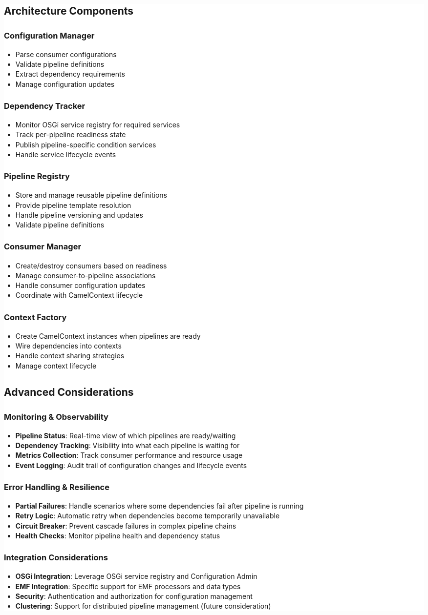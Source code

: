 ## Architecture Components

### Configuration Manager
- Parse consumer configurations
- Validate pipeline definitions
- Extract dependency requirements
- Manage configuration updates

### Dependency Tracker
- Monitor OSGi service registry for required services
- Track per-pipeline readiness state
- Publish pipeline-specific condition services
- Handle service lifecycle events

### Pipeline Registry
- Store and manage reusable pipeline definitions
- Provide pipeline template resolution
- Handle pipeline versioning and updates
- Validate pipeline definitions

### Consumer Manager
- Create/destroy consumers based on readiness
- Manage consumer-to-pipeline associations
- Handle consumer configuration updates
- Coordinate with CamelContext lifecycle

### Context Factory
- Create CamelContext instances when pipelines are ready
- Wire dependencies into contexts
- Handle context sharing strategies
- Manage context lifecycle

## Advanced Considerations

### Monitoring & Observability
- **Pipeline Status**: Real-time view of which pipelines are ready/waiting
- **Dependency Tracking**: Visibility into what each pipeline is waiting for
- **Metrics Collection**: Track consumer performance and resource usage
- **Event Logging**: Audit trail of configuration changes and lifecycle events

### Error Handling & Resilience
- **Partial Failures**: Handle scenarios where some dependencies fail after pipeline is running
- **Retry Logic**: Automatic retry when dependencies become temporarily unavailable
- **Circuit Breaker**: Prevent cascade failures in complex pipeline chains
- **Health Checks**: Monitor pipeline health and dependency status

### Integration Considerations
- **OSGi Integration**: Leverage OSGi service registry and Configuration Admin
- **EMF Integration**: Specific support for EMF processors and data types
- **Security**: Authentication and authorization for configuration management
- **Clustering**: Support for distributed pipeline management (future consideration)
